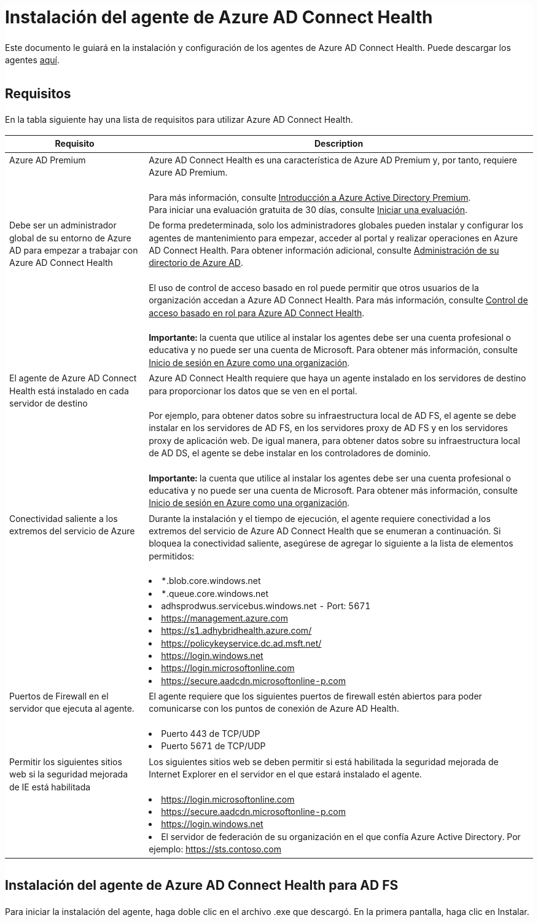 <properties
	pageTitle="Instalación del agente de Azure AD Connect Health | Microsoft Azure"
	description="Página de Azure AD Connect Health que describe la instalación del agente para AD FS y sincronización."
	services="active-directory"
	documentationCenter=""
	authors="karavar"
	manager="stevenpo"
	editor="karavar"/>

<tags
	ms.service="active-directory"
	ms.workload="identity"
	ms.tgt_pltfrm="na"
	ms.devlang="na"
	ms.topic="get-started-article"
	ms.date="08/05/2016"
	ms.author="vakarand"/>


# Instalación del agente de Azure AD Connect Health

Este documento le guiará en la instalación y configuración de los agentes de Azure AD Connect Health. Puede descargar los agentes [aquí](active-directory-aadconnect-health.md#download-and-install-azure-ad-connect-health-agent).

## 	Requisitos
En la tabla siguiente hay una lista de requisitos para utilizar Azure AD Connect Health.

| Requisito | Description|
| ----------- | ---------- |
|Azure AD Premium| Azure AD Connect Health es una característica de Azure AD Premium y, por tanto, requiere Azure AD Premium. </br></br>Para más información, consulte [Introducción a Azure Active Directory Premium](active-directory-get-started-premium.md).</br>Para iniciar una evaluación gratuita de 30 días, consulte [Iniciar una evaluación](https://azure.microsoft.com/trial/get-started-active-directory/).|
|Debe ser un administrador global de su entorno de Azure AD para empezar a trabajar con Azure AD Connect Health|De forma predeterminada, solo los administradores globales pueden instalar y configurar los agentes de mantenimiento para empezar, acceder al portal y realizar operaciones en Azure AD Connect Health. Para obtener información adicional, consulte [Administración de su directorio de Azure AD](active-directory-administer.md). <br><br> El uso de control de acceso basado en rol puede permitir que otros usuarios de la organización accedan a Azure AD Connect Health. Para más información, consulte [Control de acceso basado en rol para Azure AD Connect Health](active-directory-aadconnect-health-operations.md#manage-access-with-role-based-access-control). </br></br>**Importante:** la cuenta que utilice al instalar los agentes debe ser una cuenta profesional o educativa y no puede ser una cuenta de Microsoft. Para obtener más información, consulte [Inicio de sesión en Azure como una organización](sign-up-organization.md).
|El agente de Azure AD Connect Health está instalado en cada servidor de destino| Azure AD Connect Health requiere que haya un agente instalado en los servidores de destino para proporcionar los datos que se ven en el portal. </br></br>Por ejemplo, para obtener datos sobre su infraestructura local de AD FS, el agente se debe instalar en los servidores de AD FS, en los servidores proxy de AD FS y en los servidores proxy de aplicación web. De igual manera, para obtener datos sobre su infraestructura local de AD DS, el agente se debe instalar en los controladores de dominio. </br></br>**Importante:** la cuenta que utilice al instalar los agentes debe ser una cuenta profesional o educativa y no puede ser una cuenta de Microsoft. Para obtener más información, consulte [Inicio de sesión en Azure como una organización](sign-up-organization.md).|
|Conectividad saliente a los extremos del servicio de Azure|Durante la instalación y el tiempo de ejecución, el agente requiere conectividad a los extremos del servicio de Azure AD Connect Health que se enumeran a continuación. Si bloquea la conectividad saliente, asegúrese de agregar lo siguiente a la lista de elementos permitidos: </br></br><li>&#42;.blob.core.windows.net </li><li>&#42;.queue.core.windows.net</li><li>adhsprodwus.servicebus.windows.net - Port: 5671 </li><li>https://management.azure.com </li><li>https://s1.adhybridhealth.azure.com/</li><li>https://policykeyservice.dc.ad.msft.net/</li><li>https://login.windows.net</li><li>https://login.microsoftonline.com</li><li>https://secure.aadcdn.microsoftonline-p.com</li> |
|Puertos de Firewall en el servidor que ejecuta al agente.| El agente requiere que los siguientes puertos de firewall estén abiertos para poder comunicarse con los puntos de conexión de Azure AD Health.</br></br><li>Puerto 443 de TCP/UDP</li><li>Puerto 5671 de TCP/UDP</li>
|Permitir los siguientes sitios web si la seguridad mejorada de IE está habilitada|Los siguientes sitios web se deben permitir si está habilitada la seguridad mejorada de Internet Explorer en el servidor en el que estará instalado el agente.</br></br><li>https://login.microsoftonline.com</li><li>https://secure.aadcdn.microsoftonline-p.com</li><li>https://login.windows.net</li><li>El servidor de federación de su organización en el que confía Azure Active Directory. Por ejemplo: https://sts.contoso.com</li>




## Instalación del agente de Azure AD Connect Health para AD FS
Para iniciar la instalación del agente, haga doble clic en el archivo .exe que descargó. En la primera pantalla, haga clic en Instalar.
